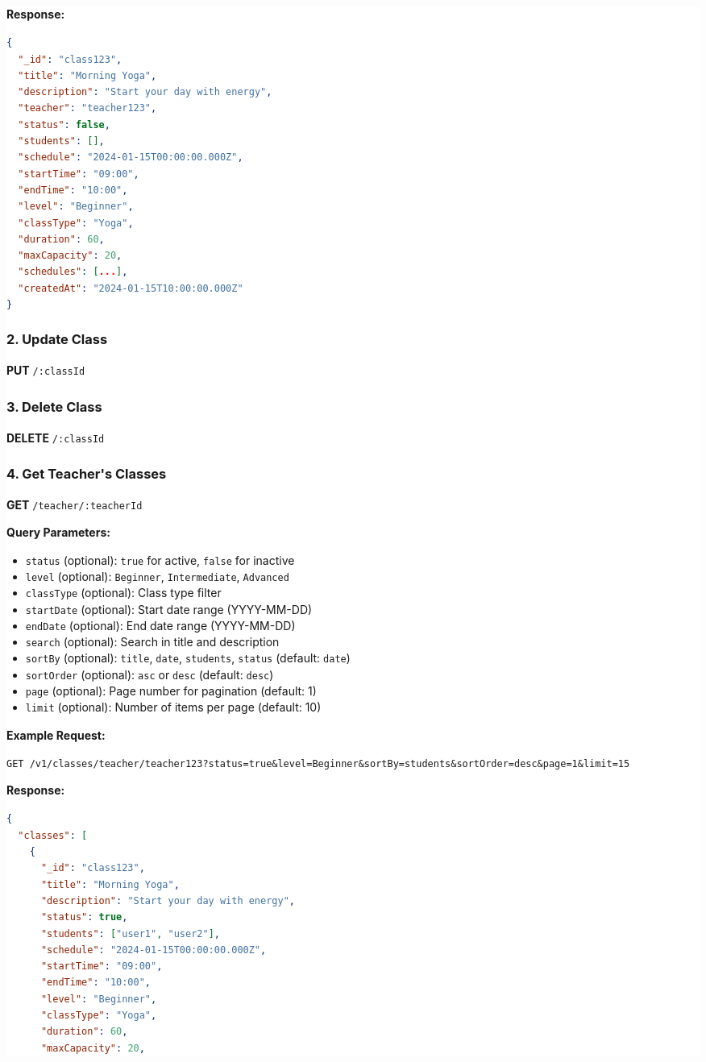 **Response:**
```json
{
  "_id": "class123",
  "title": "Morning Yoga",
  "description": "Start your day with energy",
  "teacher": "teacher123",
  "status": false,
  "students": [],
  "schedule": "2024-01-15T00:00:00.000Z",
  "startTime": "09:00",
  "endTime": "10:00",
  "level": "Beginner",
  "classType": "Yoga",
  "duration": 60,
  "maxCapacity": 20,
  "schedules": [...],
  "createdAt": "2024-01-15T10:00:00.000Z"
}
```

### 2. Update Class
**PUT** `/:classId`

### 3. Delete Class
**DELETE** `/:classId`

### 4. Get Teacher's Classes
**GET** `/teacher/:teacherId`

**Query Parameters:**
- `status` (optional): `true` for active, `false` for inactive
- `level` (optional): `Beginner`, `Intermediate`, `Advanced`
- `classType` (optional): Class type filter
- `startDate` (optional): Start date range (YYYY-MM-DD)
- `endDate` (optional): End date range (YYYY-MM-DD)
- `search` (optional): Search in title and description
- `sortBy` (optional): `title`, `date`, `students`, `status` (default: `date`)
- `sortOrder` (optional): `asc` or `desc` (default: `desc`)
- `page` (optional): Page number for pagination (default: 1)
- `limit` (optional): Number of items per page (default: 10)

**Example Request:**
```
GET /v1/classes/teacher/teacher123?status=true&level=Beginner&sortBy=students&sortOrder=desc&page=1&limit=15
```

**Response:**
```json
{
  "classes": [
    {
      "_id": "class123",
      "title": "Morning Yoga",
      "description": "Start your day with energy",
      "status": true,
      "students": ["user1", "user2"],
      "schedule": "2024-01-15T00:00:00.000Z",
      "startTime": "09:00",
      "endTime": "10:00",
      "level": "Beginner",
      "classType": "Yoga",
      "duration": 60,
      "maxCapacity": 20,
```